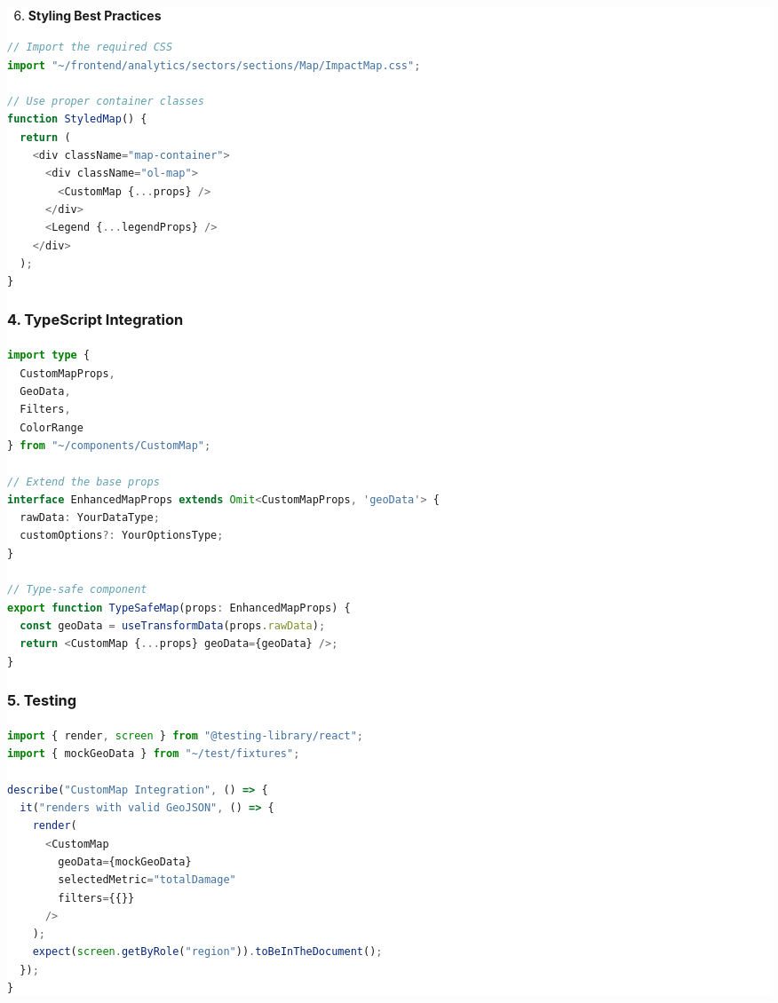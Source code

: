 
6. **Styling Best Practices**
```typescript
// Import the required CSS
import "~/frontend/analytics/sectors/sections/Map/ImpactMap.css";

// Use proper container classes
function StyledMap() {
  return (
    <div className="map-container">
      <div className="ol-map">
        <CustomMap {...props} />
      </div>
      <Legend {...legendProps} />
    </div>
  );
}
```

### 4. TypeScript Integration

```typescript
import type { 
  CustomMapProps,
  GeoData,
  Filters,
  ColorRange
} from "~/components/CustomMap";

// Extend the base props
interface EnhancedMapProps extends Omit<CustomMapProps, 'geoData'> {
  rawData: YourDataType;
  customOptions?: YourOptionsType;
}

// Type-safe component
export function TypeSafeMap(props: EnhancedMapProps) {
  const geoData = useTransformData(props.rawData);
  return <CustomMap {...props} geoData={geoData} />;
}
```

### 5. Testing

```typescript
import { render, screen } from "@testing-library/react";
import { mockGeoData } from "~/test/fixtures";

describe("CustomMap Integration", () => {
  it("renders with valid GeoJSON", () => {
    render(
      <CustomMap
        geoData={mockGeoData}
        selectedMetric="totalDamage"
        filters={{}}
      />
    );
    expect(screen.getByRole("region")).toBeInTheDocument();
  });
}
```
